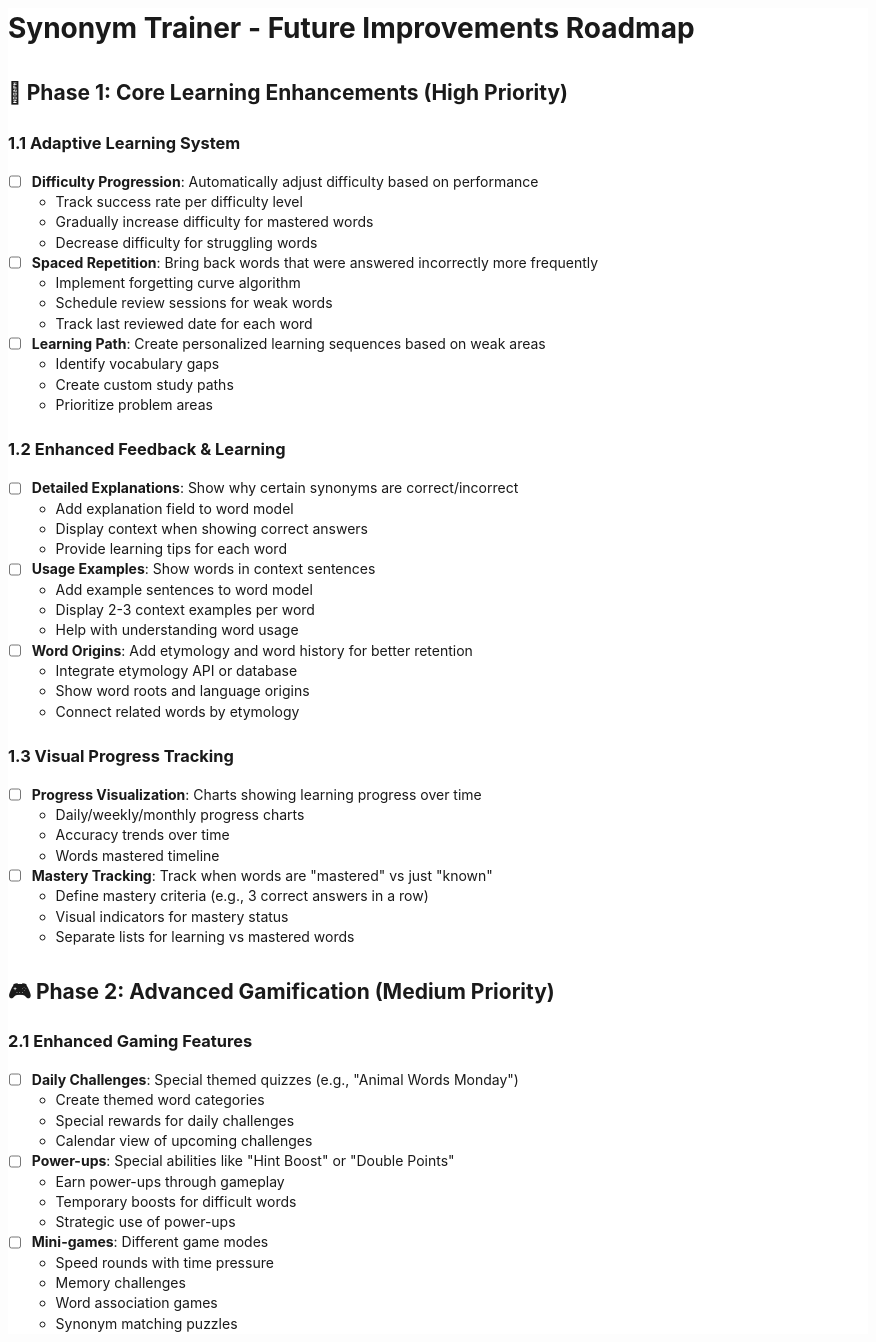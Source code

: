 # Synonym Trainer - Future Improvements Roadmap

## 🎯 **Phase 1: Core Learning Enhancements** (High Priority)

### 1.1 Adaptive Learning System
- [ ] **Difficulty Progression**: Automatically adjust difficulty based on performance
  - Track success rate per difficulty level
  - Gradually increase difficulty for mastered words
  - Decrease difficulty for struggling words
- [ ] **Spaced Repetition**: Bring back words that were answered incorrectly more frequently
  - Implement forgetting curve algorithm
  - Schedule review sessions for weak words
  - Track last reviewed date for each word
- [ ] **Learning Path**: Create personalized learning sequences based on weak areas
  - Identify vocabulary gaps
  - Create custom study paths
  - Prioritize problem areas

### 1.2 Enhanced Feedback & Learning
- [ ] **Detailed Explanations**: Show why certain synonyms are correct/incorrect
  - Add explanation field to word model
  - Display context when showing correct answers
  - Provide learning tips for each word
- [ ] **Usage Examples**: Show words in context sentences
  - Add example sentences to word model
  - Display 2-3 context examples per word
  - Help with understanding word usage
- [ ] **Word Origins**: Add etymology and word history for better retention
  - Integrate etymology API or database
  - Show word roots and language origins
  - Connect related words by etymology

### 1.3 Visual Progress Tracking
- [ ] **Progress Visualization**: Charts showing learning progress over time
  - Daily/weekly/monthly progress charts
  - Accuracy trends over time
  - Words mastered timeline
- [ ] **Mastery Tracking**: Track when words are "mastered" vs just "known"
  - Define mastery criteria (e.g., 3 correct answers in a row)
  - Visual indicators for mastery status
  - Separate lists for learning vs mastered words

## 🎮 **Phase 2: Advanced Gamification** (Medium Priority)

### 2.1 Enhanced Gaming Features
- [ ] **Daily Challenges**: Special themed quizzes (e.g., "Animal Words Monday")
  - Create themed word categories
  - Special rewards for daily challenges
  - Calendar view of upcoming challenges
- [ ] **Power-ups**: Special abilities like "Hint Boost" or "Double Points"
  - Earn power-ups through gameplay
  - Temporary boosts for difficult words
  - Strategic use of power-ups
- [ ] **Mini-games**: Different game modes
  - Speed rounds with time pressure
  - Memory challenges
  - Word association games
  - Synonym matching puzzles
